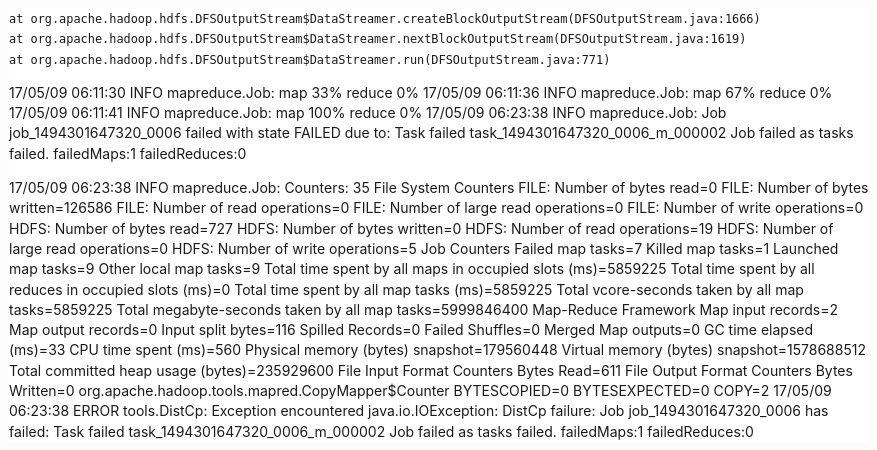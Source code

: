 	at org.apache.hadoop.hdfs.DFSOutputStream$DataStreamer.createBlockOutputStream(DFSOutputStream.java:1666)
	at org.apache.hadoop.hdfs.DFSOutputStream$DataStreamer.nextBlockOutputStream(DFSOutputStream.java:1619)
	at org.apache.hadoop.hdfs.DFSOutputStream$DataStreamer.run(DFSOutputStream.java:771)

17/05/09 06:11:30 INFO mapreduce.Job:  map 33% reduce 0%
17/05/09 06:11:36 INFO mapreduce.Job:  map 67% reduce 0%
17/05/09 06:11:41 INFO mapreduce.Job:  map 100% reduce 0%
17/05/09 06:23:38 INFO mapreduce.Job: Job job_1494301647320_0006 failed with state FAILED due to: Task failed task_1494301647320_0006_m_000002
Job failed as tasks failed. failedMaps:1 failedReduces:0

17/05/09 06:23:38 INFO mapreduce.Job: Counters: 35
	File System Counters
		FILE: Number of bytes read=0
		FILE: Number of bytes written=126586
		FILE: Number of read operations=0
		FILE: Number of large read operations=0
		FILE: Number of write operations=0
		HDFS: Number of bytes read=727
		HDFS: Number of bytes written=0
		HDFS: Number of read operations=19
		HDFS: Number of large read operations=0
		HDFS: Number of write operations=5
	Job Counters 
		Failed map tasks=7
		Killed map tasks=1
		Launched map tasks=9
		Other local map tasks=9
		Total time spent by all maps in occupied slots (ms)=5859225
		Total time spent by all reduces in occupied slots (ms)=0
		Total time spent by all map tasks (ms)=5859225
		Total vcore-seconds taken by all map tasks=5859225
		Total megabyte-seconds taken by all map tasks=5999846400
	Map-Reduce Framework
		Map input records=2
		Map output records=0
		Input split bytes=116
		Spilled Records=0
		Failed Shuffles=0
		Merged Map outputs=0
		GC time elapsed (ms)=33
		CPU time spent (ms)=560
		Physical memory (bytes) snapshot=179560448
		Virtual memory (bytes) snapshot=1578688512
		Total committed heap usage (bytes)=235929600
	File Input Format Counters 
		Bytes Read=611
	File Output Format Counters 
		Bytes Written=0
	org.apache.hadoop.tools.mapred.CopyMapper$Counter
		BYTESCOPIED=0
		BYTESEXPECTED=0
		COPY=2
17/05/09 06:23:38 ERROR tools.DistCp: Exception encountered 
java.io.IOException: DistCp failure: Job job_1494301647320_0006 has failed: Task failed task_1494301647320_0006_m_000002
Job failed as tasks failed. failedMaps:1 failedReduces:0
